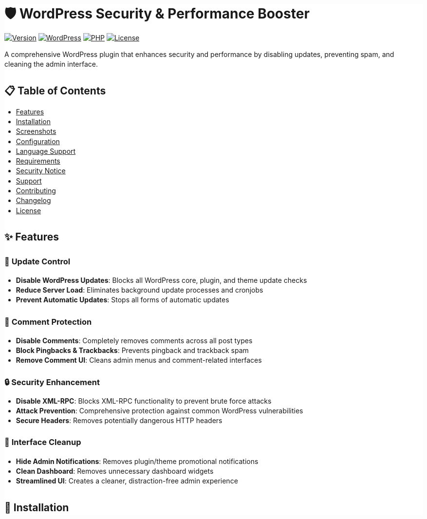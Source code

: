 # 🛡️ WordPress Security & Performance Booster

[![Version](https://img.shields.io/badge/version-2.0.0-blue.svg)](https://github.com/hienhoceo-dpsmedia/WordPress-Security-Performance-Booster/releases)
[![WordPress](https://img.shields.io/badge/WordPress-4.0+-blue.svg)](https://wordpress.org)
[![PHP](https://img.shields.io/badge/PHP-7.4+-purple.svg)](https://php.net)
[![License](https://img.shields.io/badge/license-GPL%20v2-green.svg)](LICENSE)

A comprehensive WordPress plugin that enhances security and performance by disabling updates, preventing spam, and cleaning the admin interface.

## 📋 Table of Contents

- [Features](#-features)
- [Installation](#-installation)
- [Screenshots](#-screenshots)
- [Configuration](#-configuration)
- [Language Support](#-language-support)
- [Requirements](#-requirements)
- [Security Notice](#-security-notice)
- [Support](#-support)
- [Contributing](#-contributing)
- [Changelog](#-changelog)
- [License](#-license)

## ✨ Features

### 🔄 **Update Control**
- **Disable WordPress Updates**: Blocks all WordPress core, plugin, and theme update checks
- **Reduce Server Load**: Eliminates background update processes and cronjobs
- **Prevent Automatic Updates**: Stops all forms of automatic updates

### 💬 **Comment Protection**
- **Disable Comments**: Completely removes comments across all post types
- **Block Pingbacks & Trackbacks**: Prevents pingback and trackback spam
- **Remove Comment UI**: Cleans admin menus and comment-related interfaces

### 🔒 **Security Enhancement**
- **Disable XML-RPC**: Blocks XML-RPC functionality to prevent brute force attacks
- **Attack Prevention**: Comprehensive protection against common WordPress vulnerabilities
- **Secure Headers**: Removes potentially dangerous HTTP headers

### 🧹 **Interface Cleanup**
- **Hide Admin Notifications**: Removes plugin/theme promotional notifications
- **Clean Dashboard**: Removes unnecessary dashboard widgets
- **Streamlined UI**: Creates a cleaner, distraction-free admin experience

## 🚀 Installation
